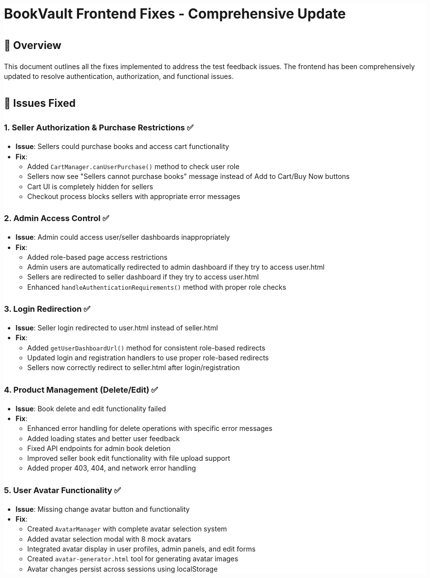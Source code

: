# BookVault Frontend Fixes - Comprehensive Update

## 🎯 Overview

This document outlines all the fixes implemented to address the test feedback issues. The frontend has been comprehensively updated to resolve authentication, authorization, and functional issues.

## 🔧 Issues Fixed

### 1. **Seller Authorization & Purchase Restrictions** ✅
- **Issue**: Sellers could purchase books and access cart functionality
- **Fix**: 
  - Added `CartManager.canUserPurchase()` method to check user role
  - Sellers now see "Sellers cannot purchase books" message instead of Add to Cart/Buy Now buttons
  - Cart UI is completely hidden for sellers
  - Checkout process blocks sellers with appropriate error messages

### 2. **Admin Access Control** ✅
- **Issue**: Admin could access user/seller dashboards inappropriately
- **Fix**:
  - Added role-based page access restrictions
  - Admin users are automatically redirected to admin dashboard if they try to access user.html
  - Sellers are redirected to seller dashboard if they try to access user.html
  - Enhanced `handleAuthenticationRequirements()` method with proper role checks

### 3. **Login Redirection** ✅
- **Issue**: Seller login redirected to user.html instead of seller.html
- **Fix**:
  - Added `getUserDashboardUrl()` method for consistent role-based redirects
  - Updated login and registration handlers to use proper role-based redirects
  - Sellers now correctly redirect to seller.html after login/registration

### 4. **Product Management (Delete/Edit)** ✅
- **Issue**: Book delete and edit functionality failed
- **Fix**:
  - Enhanced error handling for delete operations with specific error messages
  - Added loading states and better user feedback
  - Fixed API endpoints for admin book deletion
  - Improved seller book edit functionality with file upload support
  - Added proper 403, 404, and network error handling

### 5. **User Avatar Functionality** ✅
- **Issue**: Missing change avatar button and functionality
- **Fix**:
  - Created `AvatarManager` with complete avatar selection system
  - Added avatar selection modal with 8 mock avatars
  - Integrated avatar display in user profiles, admin panels, and edit forms
  - Created `avatar-generator.html` tool for generating avatar images
  - Avatar changes persist across sessions using localStorage
